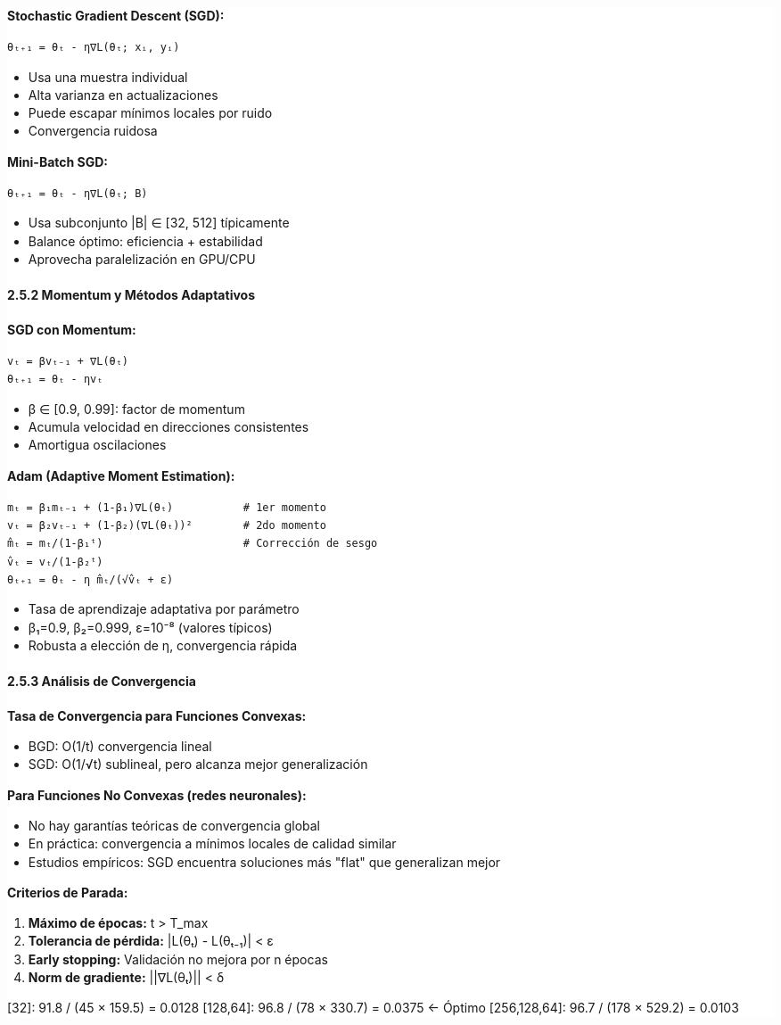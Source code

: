 **Stochastic Gradient Descent (SGD):**
```
θₜ₊₁ = θₜ - η∇L(θₜ; xᵢ, yᵢ)
```
- Usa una muestra individual
- Alta varianza en actualizaciones
- Puede escapar mínimos locales por ruido
- Convergencia ruidosa

**Mini-Batch SGD:**
```
θₜ₊₁ = θₜ - η∇L(θₜ; B)
```
- Usa subconjunto |B| ∈ [32, 512] típicamente
- Balance óptimo: eficiencia + estabilidad
- Aprovecha paralelización en GPU/CPU

#### 2.5.2 Momentum y Métodos Adaptativos

**SGD con Momentum:**
```
vₜ = βvₜ₋₁ + ∇L(θₜ)
θₜ₊₁ = θₜ - ηvₜ
```
- β ∈ [0.9, 0.99]: factor de momentum
- Acumula velocidad en direcciones consistentes
- Amortigua oscilaciones

**Adam (Adaptive Moment Estimation):**
```
mₜ = β₁mₜ₋₁ + (1-β₁)∇L(θₜ)           # 1er momento
vₜ = β₂vₜ₋₁ + (1-β₂)(∇L(θₜ))²        # 2do momento
m̂ₜ = mₜ/(1-β₁ᵗ)                      # Corrección de sesgo
v̂ₜ = vₜ/(1-β₂ᵗ)
θₜ₊₁ = θₜ - η m̂ₜ/(√v̂ₜ + ε)
```
- Tasa de aprendizaje adaptativa por parámetro
- β₁=0.9, β₂=0.999, ε=10⁻⁸ (valores típicos)
- Robusta a elección de η, convergencia rápida

#### 2.5.3 Análisis de Convergencia

**Tasa de Convergencia para Funciones Convexas:**
- BGD: O(1/t) convergencia lineal
- SGD: O(1/√t) sublineal, pero alcanza mejor generalización

**Para Funciones No Convexas (redes neuronales):**
- No hay garantías teóricas de convergencia global
- En práctica: convergencia a mínimos locales de calidad similar
- Estudios empíricos: SGD encuentra soluciones más "flat" que generalizan mejor

**Criterios de Parada:**
1. **Máximo de épocas:** t > T_max
2. **Tolerancia de pérdida:** |L(θₜ) - L(θₜ₋₁)| < ε
3. **Early stopping:** Validación no mejora por n épocas
4. **Norm de gradiente:** ||∇L(θₜ)|| < δ


[32]:         91.8 / (45 × 159.5)  = 0.0128
[128,64]:     96.8 / (78 × 330.7)  = 0.0375  ← Óptimo
[256,128,64]: 96.7 / (178 × 529.2) = 0.0103